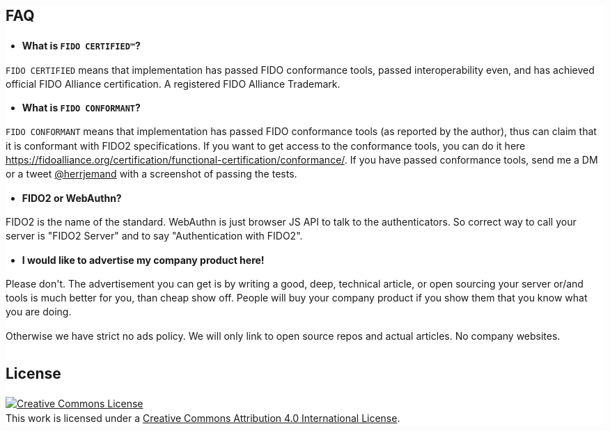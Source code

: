 ## FAQ


 - **What is `FIDO CERTIFIED™`?**

`FIDO CERTIFIED` means that implementation has passed FIDO conformance tools, passed interoperability even, and has achieved official FIDO Alliance certification. A registered FIDO Alliance Trademark.

 - **What is `FIDO CONFORMANT`?**

`FIDO CONFORMANT` means that implementation has passed FIDO conformance tools (as reported by the author), thus can claim that it is conformant with FIDO2 specifications. If you want to get access to the conformance tools, you can do it here https://fidoalliance.org/certification/functional-certification/conformance/. If you have passed conformance tools, send me a DM or a tweet [@herrjemand](https://twitter.com) with a screenshot of passing the tests.
 
 - **FIDO2 or WebAuthn?**

FIDO2 is the name of the standard. WebAuthn is just browser JS API to talk to the authenticators. So correct way to call your server is "FIDO2 Server" and to say "Authentication with FIDO2".

 - **I would like to advertise my company product here!**

Please don't. The advertisement you can get is by writing a good, deep, technical article, or open sourcing your server or/and tools is much better for you, than cheap show off. People will buy your company product if you show them that you know what you are doing.

Otherwise we have strict no ads policy. We will only link to open source repos and actual articles. No company websites.

## License
<a rel="license" href="http://creativecommons.org/licenses/by/4.0/"><img alt="Creative Commons License" style="border-width:0" src="https://i.creativecommons.org/l/by/4.0/88x31.png" /></a><br />This work is licensed under a <a rel="license" href="http://creativecommons.org/licenses/by/4.0/">Creative Commons Attribution 4.0 International License</a>.
